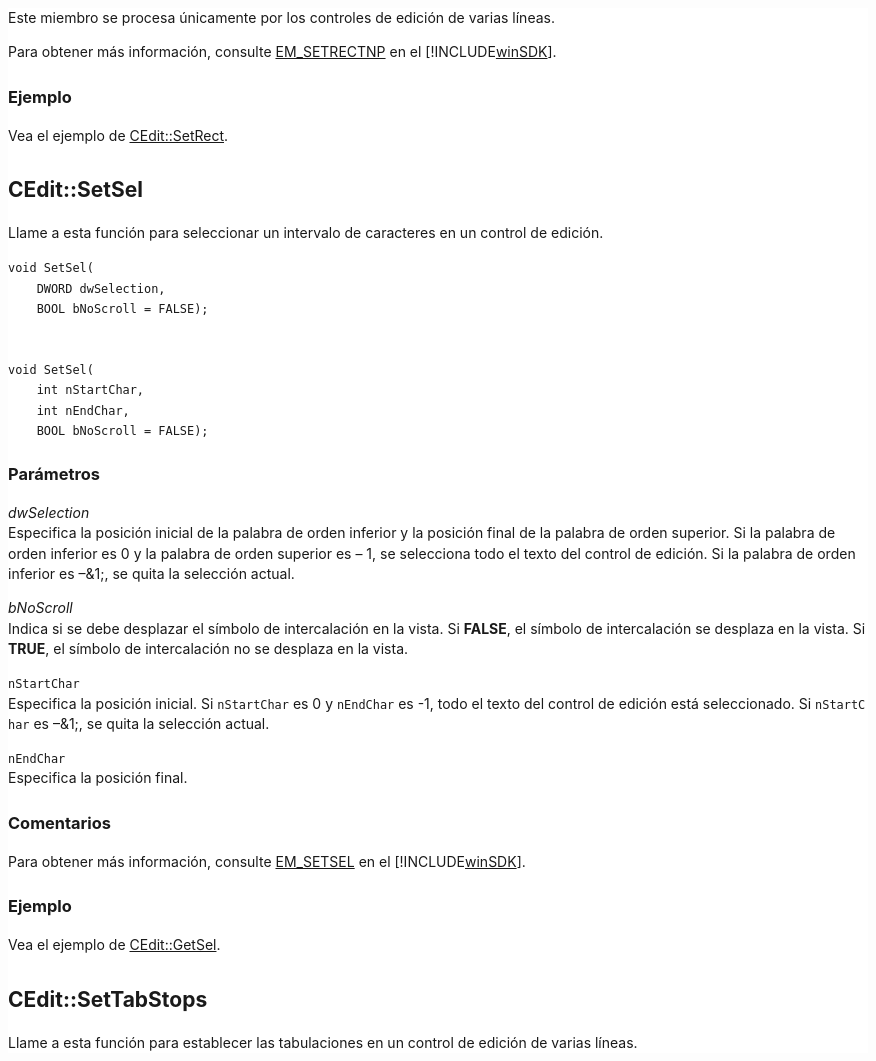 Este miembro se procesa únicamente por los controles de edición de varias líneas.  
  
 Para obtener más información, consulte [EM_SETRECTNP](http://msdn.microsoft.com/library/windows/desktop/bb761659) en el [!INCLUDE[winSDK](../../atl/includes/winsdk_md.md)].  
  
### <a name="example"></a>Ejemplo  
  Vea el ejemplo de [CEdit::SetRect](#setrect).  
  
##  <a name="a-namesetsela--ceditsetsel"></a><a name="setsel"></a>CEdit::SetSel  
 Llame a esta función para seleccionar un intervalo de caracteres en un control de edición.  
  
```  
void SetSel(
    DWORD dwSelection,  
    BOOL bNoScroll = FALSE);

 
void SetSel(
    int nStartChar,  
    int nEndChar,  
    BOOL bNoScroll = FALSE);
```  
  
### <a name="parameters"></a>Parámetros  
 *dwSelection*  
 Especifica la posición inicial de la palabra de orden inferior y la posición final de la palabra de orden superior. Si la palabra de orden inferior es 0 y la palabra de orden superior es – 1, se selecciona todo el texto del control de edición. Si la palabra de orden inferior es –&1;, se quita la selección actual.  
  
 *bNoScroll*  
 Indica si se debe desplazar el símbolo de intercalación en la vista. Si **FALSE**, el símbolo de intercalación se desplaza en la vista. Si **TRUE**, el símbolo de intercalación no se desplaza en la vista.  
  
 `nStartChar`  
 Especifica la posición inicial. Si `nStartChar` es 0 y `nEndChar` es -1, todo el texto del control de edición está seleccionado. Si `nStartChar` es –&1;, se quita la selección actual.  
  
 `nEndChar`  
 Especifica la posición final.  
  
### <a name="remarks"></a>Comentarios  
 Para obtener más información, consulte [EM_SETSEL](http://msdn.microsoft.com/library/windows/desktop/bb761661) en el [!INCLUDE[winSDK](../../atl/includes/winsdk_md.md)].  
  
### <a name="example"></a>Ejemplo  
  Vea el ejemplo de [CEdit::GetSel](#getsel).  
  
##  <a name="a-namesettabstopsa--ceditsettabstops"></a><a name="settabstops"></a>CEdit::SetTabStops  
 Llame a esta función para establecer las tabulaciones en un control de edición de varias líneas.  
  